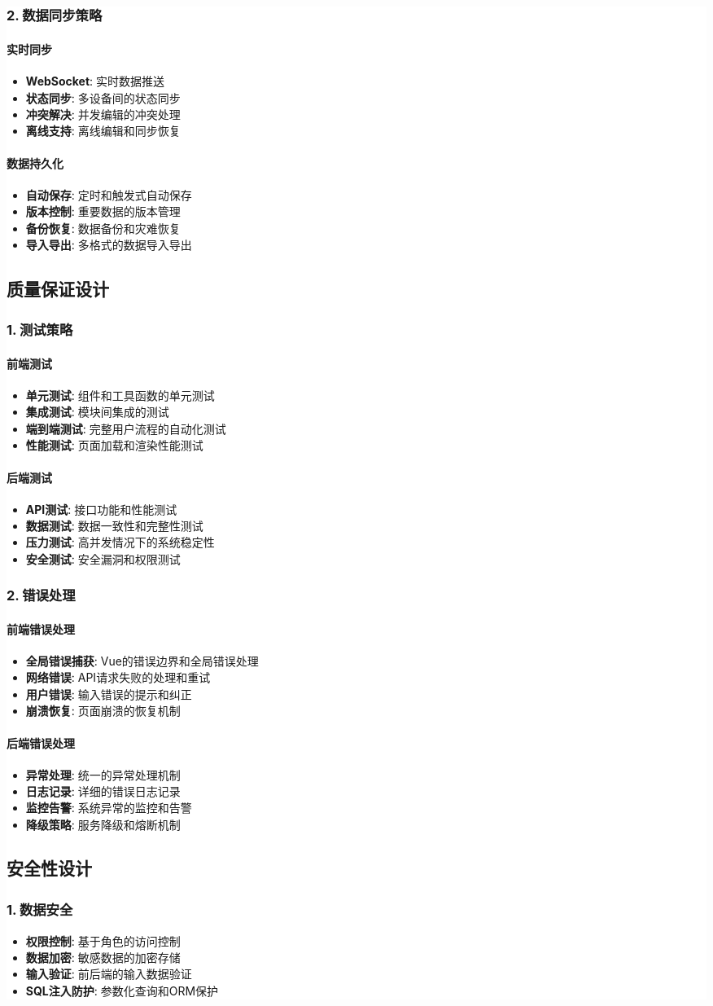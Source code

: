 ### 2. 数据同步策略

#### 实时同步
- **WebSocket**: 实时数据推送
- **状态同步**: 多设备间的状态同步
- **冲突解决**: 并发编辑的冲突处理
- **离线支持**: 离线编辑和同步恢复

#### 数据持久化
- **自动保存**: 定时和触发式自动保存
- **版本控制**: 重要数据的版本管理
- **备份恢复**: 数据备份和灾难恢复
- **导入导出**: 多格式的数据导入导出

## 质量保证设计

### 1. 测试策略

#### 前端测试
- **单元测试**: 组件和工具函数的单元测试
- **集成测试**: 模块间集成的测试
- **端到端测试**: 完整用户流程的自动化测试
- **性能测试**: 页面加载和渲染性能测试

#### 后端测试
- **API测试**: 接口功能和性能测试
- **数据测试**: 数据一致性和完整性测试
- **压力测试**: 高并发情况下的系统稳定性
- **安全测试**: 安全漏洞和权限测试

### 2. 错误处理

#### 前端错误处理
- **全局错误捕获**: Vue的错误边界和全局错误处理
- **网络错误**: API请求失败的处理和重试
- **用户错误**: 输入错误的提示和纠正
- **崩溃恢复**: 页面崩溃的恢复机制

#### 后端错误处理
- **异常处理**: 统一的异常处理机制
- **日志记录**: 详细的错误日志记录
- **监控告警**: 系统异常的监控和告警
- **降级策略**: 服务降级和熔断机制

## 安全性设计

### 1. 数据安全
- **权限控制**: 基于角色的访问控制
- **数据加密**: 敏感数据的加密存储
- **输入验证**: 前后端的输入数据验证
- **SQL注入防护**: 参数化查询和ORM保护
